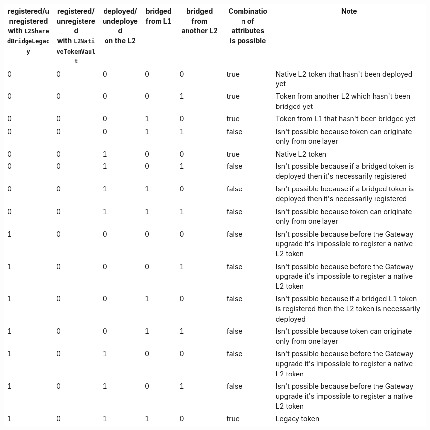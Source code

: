 | registered/unregistered<br>with `L2SharedBridgeLegacy` | registered/unregistered<br>with `L2NativeTokenVault` | deployed/undeployed<br>on the L2 | bridged from L1 | bridged from another L2 | Combination of attributes<br>is possible | Note                                                                                                 |
| ------------------------------------------------------ | ---------------------------------------------------- | -------------------------------- | --------------- | ----------------------- | ---------------------------------------- | ---------------------------------------------------------------------------------------------------- |
| 0                                                      | 0                                                    | 0                                | 0               | 0                       | true                                     | Native L2 token that hasn't been deployed yet                                                        |
| 0                                                      | 0                                                    | 0                                | 0               | 1                       | true                                     | Token from another L2 which hasn't been bridged yet                                                  |
| 0                                                      | 0                                                    | 0                                | 1               | 0                       | true                                     | Token from L1 that hasn't been bridged yet                                                           |
| 0                                                      | 0                                                    | 0                                | 1               | 1                       | false                                    | Isn't possible because token can originate only from one layer                                       |
| 0                                                      | 0                                                    | 1                                | 0               | 0                       | true                                     | Native L2 token                                                                                      |
| 0                                                      | 0                                                    | 1                                | 0               | 1                       | false                                    | Isn't possible because if a bridged token is deployed then it's necessarily registered               |
| 0                                                      | 0                                                    | 1                                | 1               | 0                       | false                                    | Isn't possible because if a bridged token is deployed then it's necessarily registered               |
| 0                                                      | 0                                                    | 1                                | 1               | 1                       | false                                    | Isn't possible because token can originate only from one layer                                       |
| 1                                                      | 0                                                    | 0                                | 0               | 0                       | false                                    | Isn't possible because before the Gateway upgrade it's impossible to register a native L2 token      |
| 1                                                      | 0                                                    | 0                                | 0               | 1                       | false                                    | Isn't possible because before the Gateway upgrade it's impossible to register a native L2 token      |
| 1                                                      | 0                                                    | 0                                | 1               | 0                       | false                                    | Isn't possible because if a bridged L1 token is registered then the L2 token is necessarily deployed |
| 1                                                      | 0                                                    | 0                                | 1               | 1                       | false                                    | Isn't possible because token can originate only from one layer                                       |
| 1                                                      | 0                                                    | 1                                | 0               | 0                       | false                                    | Isn't possible because before the Gateway upgrade it's impossible to register a native L2 token      |
| 1                                                      | 0                                                    | 1                                | 0               | 1                       | false                                    | Isn't possible because before the Gateway upgrade it's impossible to register a native L2 token      |
| 1                                                      | 0                                                    | 1                                | 1               | 0                       | true                                     | Legacy token                                                                                         |